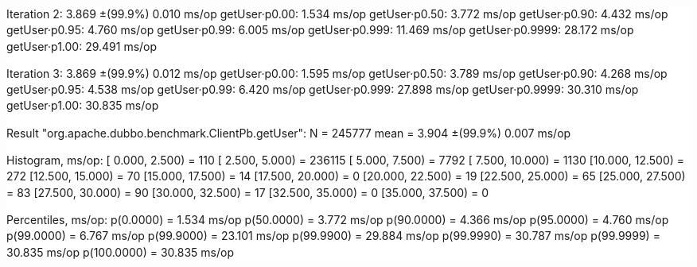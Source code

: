 Iteration   2: 3.869 ±(99.9%) 0.010 ms/op
                 getUser·p0.00:   1.534 ms/op
                 getUser·p0.50:   3.772 ms/op
                 getUser·p0.90:   4.432 ms/op
                 getUser·p0.95:   4.760 ms/op
                 getUser·p0.99:   6.005 ms/op
                 getUser·p0.999:  11.469 ms/op
                 getUser·p0.9999: 28.172 ms/op
                 getUser·p1.00:   29.491 ms/op

Iteration   3: 3.869 ±(99.9%) 0.012 ms/op
                 getUser·p0.00:   1.595 ms/op
                 getUser·p0.50:   3.789 ms/op
                 getUser·p0.90:   4.268 ms/op
                 getUser·p0.95:   4.538 ms/op
                 getUser·p0.99:   6.420 ms/op
                 getUser·p0.999:  27.898 ms/op
                 getUser·p0.9999: 30.310 ms/op
                 getUser·p1.00:   30.835 ms/op



Result "org.apache.dubbo.benchmark.ClientPb.getUser":
  N = 245777
  mean =      3.904 ±(99.9%) 0.007 ms/op

  Histogram, ms/op:
    [ 0.000,  2.500) = 110 
    [ 2.500,  5.000) = 236115 
    [ 5.000,  7.500) = 7792 
    [ 7.500, 10.000) = 1130 
    [10.000, 12.500) = 272 
    [12.500, 15.000) = 70 
    [15.000, 17.500) = 14 
    [17.500, 20.000) = 0 
    [20.000, 22.500) = 19 
    [22.500, 25.000) = 65 
    [25.000, 27.500) = 83 
    [27.500, 30.000) = 90 
    [30.000, 32.500) = 17 
    [32.500, 35.000) = 0 
    [35.000, 37.500) = 0 

  Percentiles, ms/op:
      p(0.0000) =      1.534 ms/op
     p(50.0000) =      3.772 ms/op
     p(90.0000) =      4.366 ms/op
     p(95.0000) =      4.760 ms/op
     p(99.0000) =      6.767 ms/op
     p(99.9000) =     23.101 ms/op
     p(99.9900) =     29.884 ms/op
     p(99.9990) =     30.787 ms/op
     p(99.9999) =     30.835 ms/op
    p(100.0000) =     30.835 ms/op
